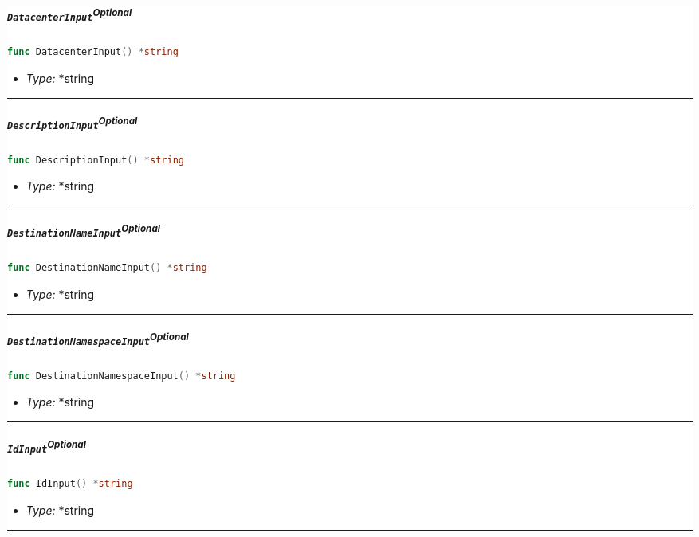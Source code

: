 ##### `DatacenterInput`<sup>Optional</sup> <a name="DatacenterInput" id="@cdktf/provider-consul.intention.Intention.property.datacenterInput"></a>

```go
func DatacenterInput() *string
```

- *Type:* *string

---

##### `DescriptionInput`<sup>Optional</sup> <a name="DescriptionInput" id="@cdktf/provider-consul.intention.Intention.property.descriptionInput"></a>

```go
func DescriptionInput() *string
```

- *Type:* *string

---

##### `DestinationNameInput`<sup>Optional</sup> <a name="DestinationNameInput" id="@cdktf/provider-consul.intention.Intention.property.destinationNameInput"></a>

```go
func DestinationNameInput() *string
```

- *Type:* *string

---

##### `DestinationNamespaceInput`<sup>Optional</sup> <a name="DestinationNamespaceInput" id="@cdktf/provider-consul.intention.Intention.property.destinationNamespaceInput"></a>

```go
func DestinationNamespaceInput() *string
```

- *Type:* *string

---

##### `IdInput`<sup>Optional</sup> <a name="IdInput" id="@cdktf/provider-consul.intention.Intention.property.idInput"></a>

```go
func IdInput() *string
```

- *Type:* *string

---
